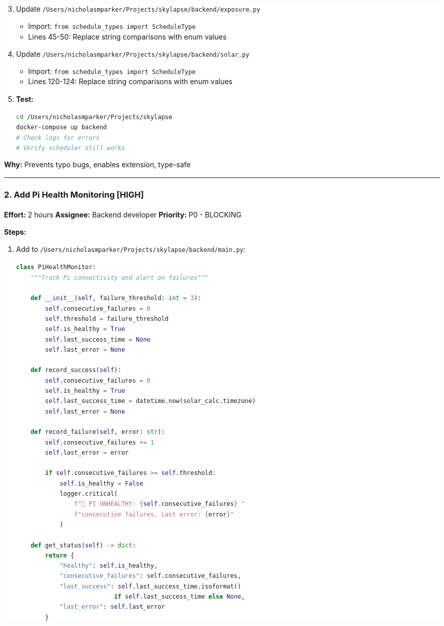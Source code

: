 3. Update `/Users/nicholasmparker/Projects/skylapse/backend/exposure.py`

   - Import: `from schedule_types import ScheduleType`
   - Lines 45-50: Replace string comparisons with enum values

4. Update `/Users/nicholasmparker/Projects/skylapse/backend/solar.py`

   - Import: `from schedule_types import ScheduleType`
   - Lines 120-124: Replace string comparisons with enum values

5. **Test:**
   ```bash
   cd /Users/nicholasmparker/Projects/skylapse
   docker-compose up backend
   # Check logs for errors
   # Verify scheduler still works
   ```

**Why:** Prevents typo bugs, enables extension, type-safe

---

### 2. Add Pi Health Monitoring [HIGH]

**Effort:** 2 hours
**Assignee:** Backend developer
**Priority:** P0 - BLOCKING

**Steps:**

1. Add to `/Users/nicholasmparker/Projects/skylapse/backend/main.py`:

   ```python
   class PiHealthMonitor:
       """Track Pi connectivity and alert on failures"""

       def __init__(self, failure_threshold: int = 3):
           self.consecutive_failures = 0
           self.threshold = failure_threshold
           self.is_healthy = True
           self.last_success_time = None
           self.last_error = None

       def record_success(self):
           self.consecutive_failures = 0
           self.is_healthy = True
           self.last_success_time = datetime.now(solar_calc.timezone)
           self.last_error = None

       def record_failure(self, error: str):
           self.consecutive_failures += 1
           self.last_error = error

           if self.consecutive_failures >= self.threshold:
               self.is_healthy = False
               logger.critical(
                   f"🚨 PI UNHEALTHY: {self.consecutive_failures} "
                   f"consecutive failures. Last error: {error}"
               )

       def get_status(self) -> dict:
           return {
               "healthy": self.is_healthy,
               "consecutive_failures": self.consecutive_failures,
               "last_success": self.last_success_time.isoformat()
                              if self.last_success_time else None,
               "last_error": self.last_error
           }
   ```